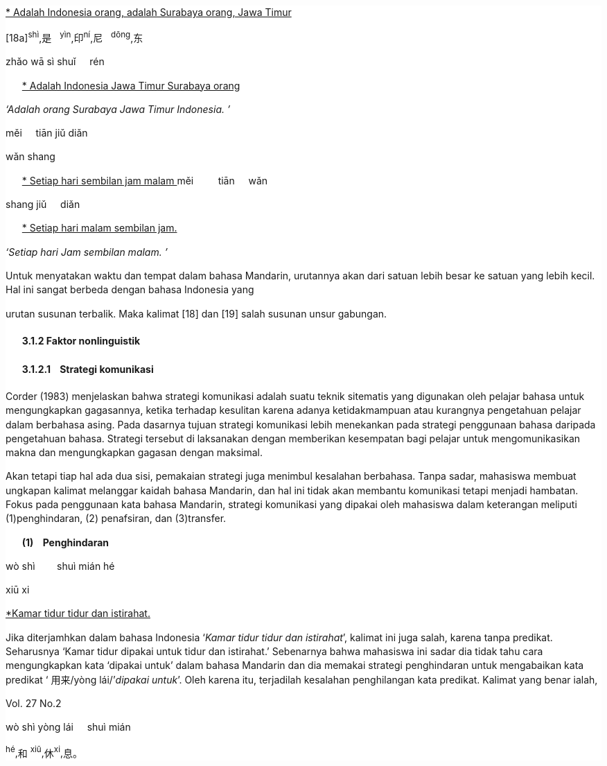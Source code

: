 <p><span class="font13" style="text-decoration:underline;">* Adalah Indonesia orang, adalah Surabaya orang, Jawa Timur</span></p></li></ul>
<p><span class="font13">[18a]<sup>shì</sup>,</span><span class="font6">是 &nbsp;&nbsp;</span><span class="font13"><sup>yìn</sup>,</span><span class="font6">印</span><span class="font13"><sup>ní</sup>,</span><span class="font6">尼 &nbsp;&nbsp;</span><span class="font13"><sup>dōng</sup>,</span><span class="font8">东</span></p>
<p><span class="font13">zhǎo wā sì shuǐ &nbsp;&nbsp;&nbsp;&nbsp;rén</span></p>
<ul style="list-style:none;"><li>
<p><span class="font13" style="text-decoration:underline;">* Adalah Indonesia Jawa Timur Surabaya orang</span></p></li></ul>
<p><span class="font13" style="font-style:italic;">‘Adalah orang Surabaya Jawa Timur Indonesia. ’</span></p>
<p><span class="font13">měi &nbsp;&nbsp;&nbsp;&nbsp;tiān jiǔ diǎn</span></p>
<p><span class="font13">wǎn shang</span></p>
<ul style="list-style:none;"><li>
<p><span class="font13" style="text-decoration:underline;">* Setiap hari sembilan jam malam </span><span class="font13">měi &nbsp;&nbsp;&nbsp;&nbsp;&nbsp;&nbsp;&nbsp;&nbsp;tiān &nbsp;&nbsp;&nbsp;&nbsp;wǎn</span></p></li></ul>
<p><span class="font13">shang jiǔ &nbsp;&nbsp;&nbsp;&nbsp;diǎn</span></p>
<ul style="list-style:none;"><li>
<p><span class="font13" style="text-decoration:underline;">* Setiap hari malam sembilan jam.</span></p></li></ul>
<p><span class="font13" style="font-style:italic;">‘Setiap hari Jam sembilan malam. ’</span></p>
<p><span class="font13">Untuk menyatakan waktu dan tempat dalam bahasa Mandarin, urutannya akan dari satuan lebih besar ke satuan yang lebih kecil. Hal ini sangat berbeda dengan bahasa Indonesia yang</span></p>
<p><span class="font13">urutan susunan terbalik. Maka kalimat [18] dan [19] salah susunan unsur gabungan.</span></p>
<ul style="list-style:none;"><li>
<h4><a name="bookmark39"></a><span class="font13" style="font-weight:bold;"><a name="bookmark40"></a>3.1.2 Faktor nonlinguistik</span><br><br><span class="font13" style="font-weight:bold;"><a name="bookmark41"></a>3.1.2.1 &nbsp;&nbsp;&nbsp;Strategi komunikasi</span></h4></li></ul>
<p><span class="font13">Corder (1983) menjelaskan bahwa strategi komunikasi adalah suatu teknik sitematis yang digunakan oleh pelajar bahasa untuk mengungkapkan gagasannya, ketika terhadap kesulitan karena adanya ketidakmampuan atau kurangnya pengetahuan pelajar dalam berbahasa asing. Pada dasarnya tujuan strategi komunikasi lebih menekankan pada strategi penggunaan bahasa daripada pengetahuan bahasa. Strategi tersebut di laksanakan dengan memberikan kesempatan bagi pelajar untuk mengomunikasikan makna dan mengungkapkan gagasan dengan maksimal.</span></p>
<p><span class="font13">Akan tetapi tiap hal ada dua sisi, pemakaian strategi juga menimbul kesalahan berbahasa. Tanpa sadar, mahasiswa membuat ungkapan kalimat melanggar kaidah bahasa Mandarin, dan hal ini tidak akan membantu komunikasi tetapi menjadi hambatan. Fokus pada penggunaan kata bahasa Mandarin, strategi komunikasi yang dipakai oleh mahasiswa dalam keterangan meliputi (1)penghindaran, (2) penafsiran, dan (3)transfer.</span></p>
<ul style="list-style:none;"><li>
<p><span class="font13" style="font-weight:bold;">(1) &nbsp;&nbsp;&nbsp;Penghindaran</span></p></li></ul>
<p><span class="font13">wò shì &nbsp;&nbsp;&nbsp;&nbsp;&nbsp;&nbsp;&nbsp;shuì mián hé</span></p>
<p><span class="font13">xiū xi</span></p>
<p><span class="font13" style="text-decoration:underline;">*Kamar tidur tidur dan istirahat.</span></p>
<p><span class="font13">Jika diterjamhkan dalam bahasa Indonesia ‘</span><span class="font13" style="font-style:italic;">Kamar tidur tidur dan istirahat</span><span class="font13">’, kalimat ini juga salah, karena tanpa predikat. Seharusnya ‘Kamar tidur dipakai untuk tidur dan istirahat.’ Sebenarnya bahwa mahasiswa ini sadar dia tidak tahu cara mengungkapkan kata ‘dipakai untuk’ dalam bahasa Mandarin dan dia memakai strategi penghindaran untuk mengabaikan kata predikat ‘ </span><span class="font6">用来</span><span class="font13">/yòng lái/’</span><span class="font13" style="font-style:italic;">dipakai untuk</span><span class="font13">’. Oleh karena itu, terjadilah kesalahan penghilangan kata predikat. Kalimat yang benar ialah,</span></p>
<p><span class="font2">Vol. 27 No.2</span></p>
<p><span class="font13">wò shì yòng lái &nbsp;&nbsp;&nbsp;&nbsp;shuì mián</span></p>
<p><span class="font13"><sup>hé</sup>,</span><span class="font6">和 </span><span class="font13"><sup>xiū</sup>,</span><span class="font6">休</span><span class="font13"><sup>xi</sup>,</span><span class="font6">息。</span></p>